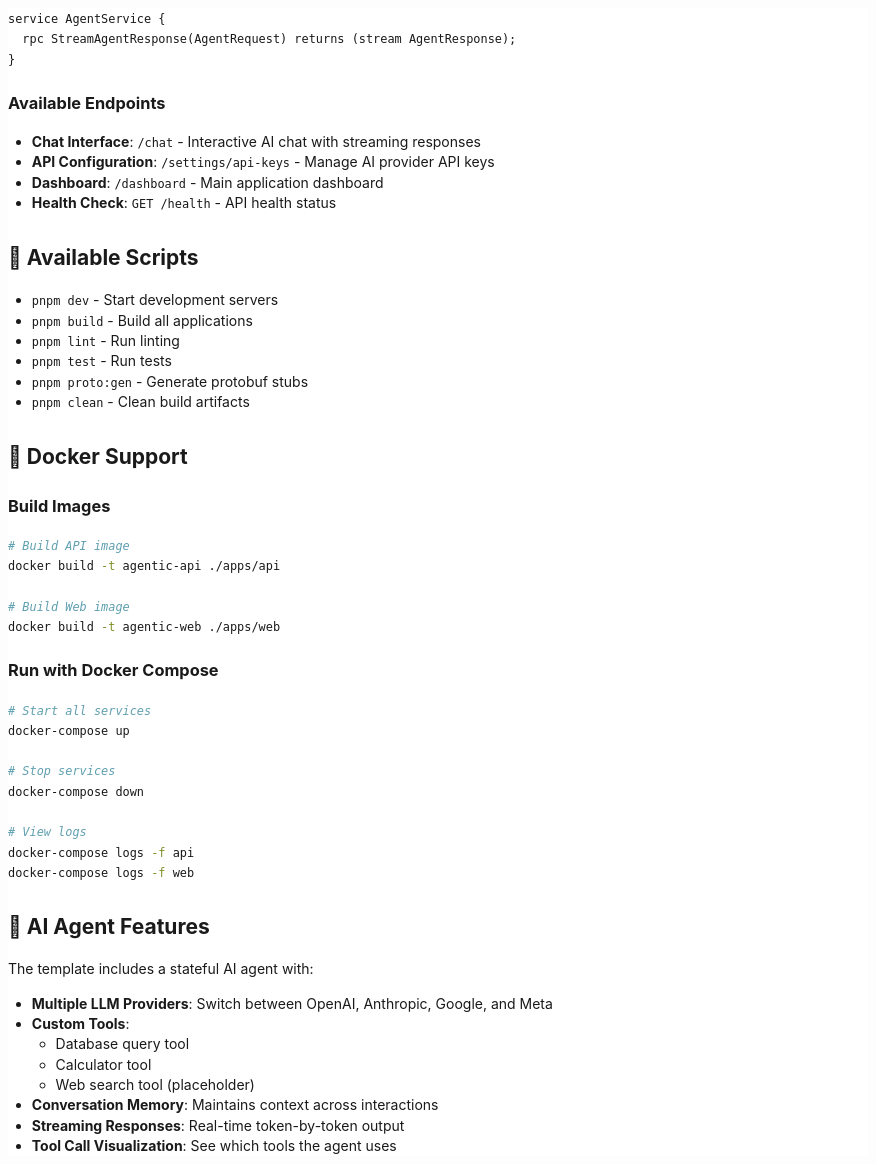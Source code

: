 ```protobuf
service AgentService {
  rpc StreamAgentResponse(AgentRequest) returns (stream AgentResponse);
}
```

### Available Endpoints

- **Chat Interface**: `/chat` - Interactive AI chat with streaming responses
- **API Configuration**: `/settings/api-keys` - Manage AI provider API keys
- **Dashboard**: `/dashboard` - Main application dashboard
- **Health Check**: `GET /health` - API health status

## 🧰 Available Scripts

- `pnpm dev` - Start development servers
- `pnpm build` - Build all applications
- `pnpm lint` - Run linting
- `pnpm test` - Run tests
- `pnpm proto:gen` - Generate protobuf stubs
- `pnpm clean` - Clean build artifacts

## 🐳 Docker Support

### Build Images
```bash
# Build API image
docker build -t agentic-api ./apps/api

# Build Web image  
docker build -t agentic-web ./apps/web
```

### Run with Docker Compose
```bash
# Start all services
docker-compose up

# Stop services
docker-compose down

# View logs
docker-compose logs -f api
docker-compose logs -f web
```

## 🤖 AI Agent Features

The template includes a stateful AI agent with:

- **Multiple LLM Providers**: Switch between OpenAI, Anthropic, Google, and Meta
- **Custom Tools**: 
  - Database query tool
  - Calculator tool
  - Web search tool (placeholder)
- **Conversation Memory**: Maintains context across interactions
- **Streaming Responses**: Real-time token-by-token output
- **Tool Call Visualization**: See which tools the agent uses
